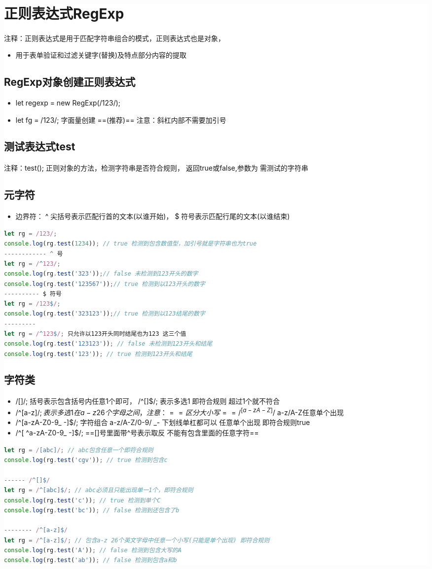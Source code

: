 





# 正则表达式RegExp

注释：正则表达式是用于匹配字符串组合的模式，正则表达式也是对象，

- 用于表单验证和过滤关键字(替换)及特点部分内容的提取

  

## RegExp对象创建正则表达式

- let regexp = new RegExp(/123/); 

- let fg = /123/;       字面量创建  ==(推荐)==  注意：斜杠内部不需要加引号

  

## 测试表达式test

注释：test(); 正则对象的方法，检测字符串是否符合规则， 返回true或false,参数为 需测试的字符串



## 元字符

- 边界符： ^ 尖括号表示匹配行首的文本(以谁开始)，   $ 符号表示匹配行尾的文本(以谁结束)

```js
let rg = /123/;
console.log(rg.test(1234)); // true 检测到包含数值型，加引号就是字符串也为true
------------ ^ 号
let rg = /^123/;
console.log(rg.test('323'));// false 未检测到123开头的数字
console.log(rg.test('123567'));// true 检测到以123开头的数字
---------- $ 符号
let rg = /123$/;
console.log(rg.test('323123'));// true 检测到以123结尾的数字
--------- 
let rg = /^123$/; 只允许以123开头同时结尾也为123 这三个值
console.log(rg.test('123123')); // false 未检测到123开头和结尾
console.log(rg.test('123')); // true 检测到123开头和结尾
```



## 字符类

- /[]/; 括号表示包含括号内任意1个即可，   /^[]$/;  表示多选1 即符合规则 超过1个就不符合   
- /^[a-z]$/; 表示多选1 在a-z 26个字母之间，注意：==区分大小写==  /^[a-zA-Z]$/ a-z/A-Z任意单个出现
- /^[a-zA-Z0-9_ -]$/;  字符组合 a-z/A-Z/0-9/ _- 下划线单杠都可以  任意单个出现  即符合规则true
- /^[ ^a-zA-Z0-9_ -]$/; ==[]号里面带^号表示取反  不能有包含里面的任意字符==

```js
let rg = /[abc]/; // abc包含任意一个即符合规则
console.log(rg.test('cgv')); // true 检测到包含c

------ /^[]$/
let rg = /^[abc]$/; // abc必须且只能出现单一1个，即符合规则
console.log(rg.test('c')); // true 检测到单个C
console.log(rg.test('bc')); // false 检测到还包含了b 

-------- /^[a-z]$/
let rg = /^[a-z]$/; // 包含a-z 26个英文字母中任意一个小写(只能是单个出现) 即符合规则
console.log(rg.test('A')); // false 检测到包含大写的A 
console.log(rg.test('ab')); // false 检测到包含a和b 
```